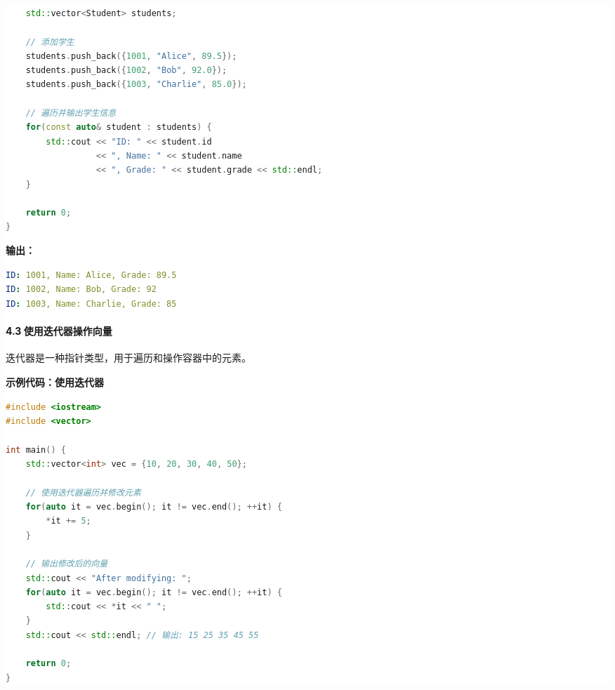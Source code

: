 ```cpp
    std::vector<Student> students;
    
    // 添加学生
    students.push_back({1001, "Alice", 89.5});
    students.push_back({1002, "Bob", 92.0});
    students.push_back({1003, "Charlie", 85.0});
    
    // 遍历并输出学生信息
    for(const auto& student : students) {
        std::cout << "ID: " << student.id 
                  << ", Name: " << student.name 
                  << ", Grade: " << student.grade << std::endl;
    }
    
    return 0;
}
```



**输出：**



```yaml
ID: 1001, Name: Alice, Grade: 89.5
ID: 1002, Name: Bob, Grade: 92
ID: 1003, Name: Charlie, Grade: 85
```



#### 4.3 使用迭代器操作向量



迭代器是一种指针类型，用于遍历和操作容器中的元素。



**示例代码：使用迭代器**



```cpp
#include <iostream>
#include <vector>

int main() {
    std::vector<int> vec = {10, 20, 30, 40, 50};
    
    // 使用迭代器遍历并修改元素
    for(auto it = vec.begin(); it != vec.end(); ++it) {
        *it += 5;
    }
    
    // 输出修改后的向量
    std::cout << "After modifying: ";
    for(auto it = vec.begin(); it != vec.end(); ++it) {
        std::cout << *it << " ";
    }
    std::cout << std::endl; // 输出: 15 25 35 45 55 
    
    return 0;
}
```
